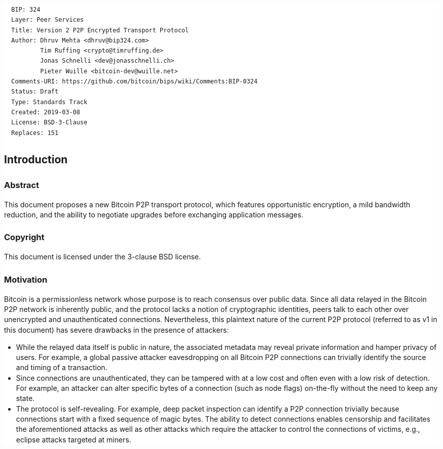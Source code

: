       BIP: 324
      Layer: Peer Services
      Title: Version 2 P2P Encrypted Transport Protocol
      Author: Dhruv Mehta <dhruv@bip324.com>
              Tim Ruffing <crypto@timruffing.de>
              Jonas Schnelli <dev@jonasschnelli.ch>
              Pieter Wuille <bitcoin-dev@wuille.net>
      Comments-URI: https://github.com/bitcoin/bips/wiki/Comments:BIP-0324
      Status: Draft
      Type: Standards Track
      Created: 2019-03-08
      License: BSD-3-Clause
      Replaces: 151

## Introduction

### Abstract

This document proposes a new Bitcoin P2P transport protocol, which
features opportunistic encryption, a mild bandwidth reduction, and the
ability to negotiate upgrades before exchanging application messages.

### Copyright

This document is licensed under the 3-clause BSD license.

### Motivation

Bitcoin is a permissionless network whose purpose is to reach consensus
over public data. Since all data relayed in the Bitcoin P2P network is
inherently public, and the protocol lacks a notion of cryptographic
identities, peers talk to each other over unencrypted and
unauthenticated connections. Nevertheless, this plaintext nature of the
current P2P protocol (referred to as v1 in this document) has severe
drawbacks in the presence of attackers:

-   While the relayed data itself is public in nature, the associated
    metadata may reveal private information and hamper privacy of users.
    For example, a global passive attacker eavesdropping on all Bitcoin
    P2P connections can trivially identify the source and timing of a
    transaction.
-   Since connections are unauthenticated, they can be tampered with at
    a low cost and often even with a low risk of detection. For example,
    an attacker can alter specific bytes of a connection (such as node
    flags) on-the-fly without the need to keep any state.
-   The protocol is self-revealing. For example, deep packet inspection
    can identify a P2P connection trivially because connections start
    with a fixed sequence of magic bytes. The ability to detect
    connections enables censorship and facilitates the aforementioned
    attacks as well as other attacks which require the attacker to
    control the connections of victims, e.g., eclipse attacks targeted
    at miners.
